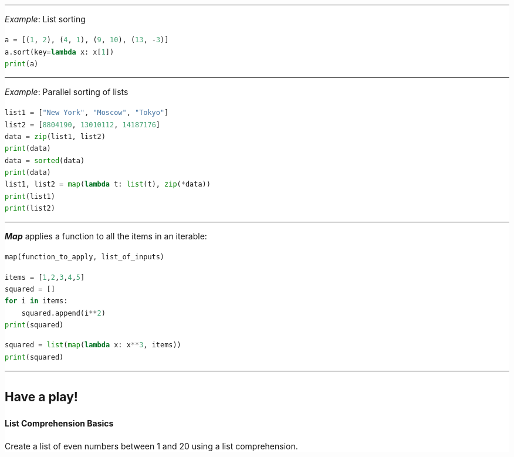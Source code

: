 
---
_Example_: List sorting


```python editable=true slideshow={"slide_type": ""}
a = [(1, 2), (4, 1), (9, 10), (13, -3)]
a.sort(key=lambda x: x[1])
print(a)
```


---
_Example_: Parallel sorting of lists


```python editable=true slideshow={"slide_type": ""}
list1 = ["New York", "Moscow", "Tokyo"]
list2 = [8804190, 13010112, 14187176]
data = zip(list1, list2)
print(data)
data = sorted(data)
print(data)
list1, list2 = map(lambda t: list(t), zip(*data))
print(list1)
print(list2)
```


---



**_Map_** applies a function to all the items in an iterable:

`map(function_to_apply, list_of_inputs)`


```python editable=true slideshow={"slide_type": ""}
items = [1,2,3,4,5]
squared = []
for i in items:
    squared.append(i**2)
print(squared)
```

```python editable=true slideshow={"slide_type": ""}
squared = list(map(lambda x: x**3, items))
print(squared)
```


---



## Have a play!

#### List Comprehension Basics
Create a list of even numbers between 1 and 20 using a list comprehension.
